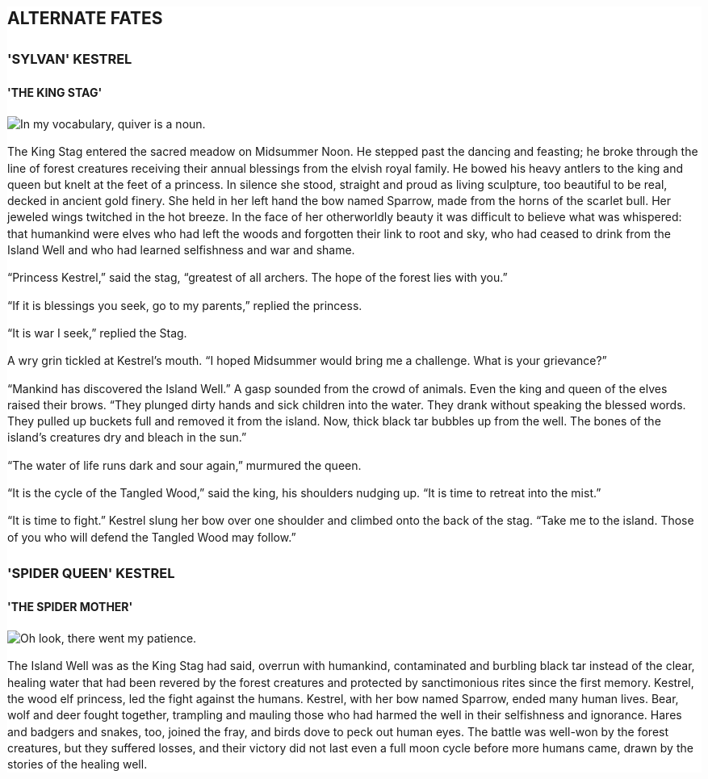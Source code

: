 ## ALTERNATE FATES

### 'SYLVAN' KESTREL

#### 'THE KING STAG'

![In my vocabulary, quiver is a noun.](../../.gitbook/assets/kestrel_splash_t1_1000w-768x432.jpg)

The King Stag entered the sacred meadow on Midsummer Noon. He stepped past the dancing and feasting; he broke through the line of forest creatures receiving their annual blessings from the elvish royal family. He bowed his heavy antlers to the king and queen but knelt at the feet of a princess. In silence she stood, straight and proud as living sculpture, too beautiful to be real, decked in ancient gold finery. She held in her left hand the bow named Sparrow, made from the horns of the scarlet bull. Her jeweled wings twitched in the hot breeze. In the face of her otherworldly beauty it was difficult to believe what was whispered: that humankind were elves who had left the woods and forgotten their link to root and sky, who had ceased to drink from the Island Well and who had learned selfishness and war and shame.

“Princess Kestrel,” said the stag, “greatest of all archers. The hope of the forest lies with you.”

“If it is blessings you seek, go to my parents,” replied the princess.

“It is war I seek,” replied the Stag.

A wry grin tickled at Kestrel’s mouth. “I hoped Midsummer would bring me a challenge. What is your grievance?”

“Mankind has discovered the Island Well.” A gasp sounded from the crowd of animals. Even the king and queen of the elves raised their brows. “They plunged dirty hands and sick children into the water. They drank without speaking the blessed words. They pulled up buckets full and removed it from the island. Now, thick black tar bubbles up from the well. The bones of the island’s creatures dry and bleach in the sun.”

“The water of life runs dark and sour again,” murmured the queen.

“It is the cycle of the Tangled Wood,” said the king, his shoulders nudging up. “It is time to retreat into the mist.”

“It is time to fight.” Kestrel slung her bow over one shoulder and climbed onto the back of the stag. “Take me to the island. Those of you who will defend the Tangled Wood may follow.”

### 'SPIDER QUEEN' KESTREL

#### 'THE SPIDER MOTHER'

![Oh look, there went my patience.](../../.gitbook/assets/spiderqueenkestrel_1000px-768x432.jpg)

The Island Well was as the King Stag had said, overrun with humankind, contaminated and burbling black tar instead of the clear, healing water that had been revered by the forest creatures and protected by sanctimonious rites since the first memory. Kestrel, the wood elf princess, led the fight against the humans. Kestrel, with her bow named Sparrow, ended many human lives. Bear, wolf and deer fought together, trampling and mauling those who had harmed the well in their selfishness and ignorance. Hares and badgers and snakes, too, joined the fray, and birds dove to peck out human eyes. The battle was well-won by the forest creatures, but they suffered losses, and their victory did not last even a full moon cycle before more humans came, drawn by the stories of the healing well.
